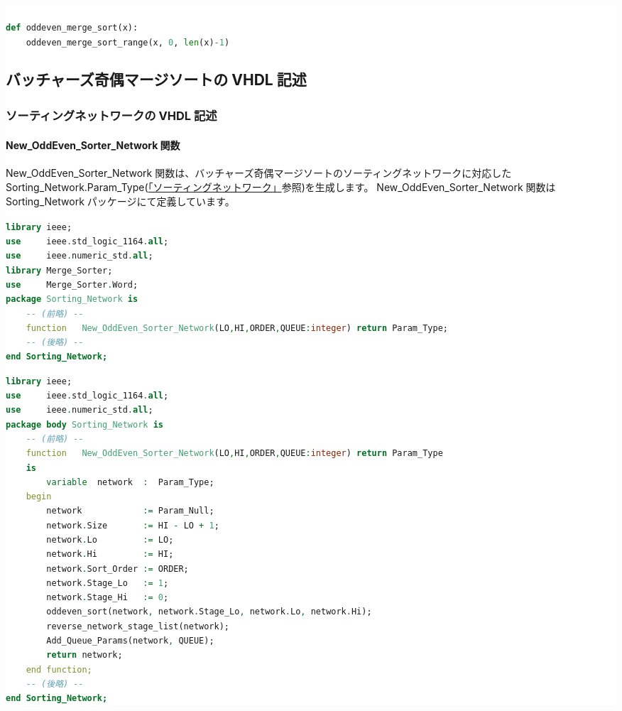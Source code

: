 ```Python:oddeven_sort.py
 
def oddeven_merge_sort(x):
    oddeven_merge_sort_range(x, 0, len(x)-1)

```



## バッチャーズ奇偶マージソートの VHDL 記述



### ソーティングネットワークの VHDL 記述



#### New_OddEven_Sorter_Network 関数


New_OddEven_Sorter_Network 関数は、バッチャーズ奇偶マージソートのソーティングネットワークに対応した Sorting_Network.Param_Type([「ソーティングネットワーク」]参照)を生成します。 New_OddEven_Sorter_Network 関数は Sorting_Network パッケージにて定義しています。


```VHDL:src/main/vhdl/core/sorting_network.vhd
library ieee;
use     ieee.std_logic_1164.all;
use     ieee.numeric_std.all;
library Merge_Sorter;
use     Merge_Sorter.Word;
package Sorting_Network is
    -- (前略) --
    function   New_OddEven_Sorter_Network(LO,HI,ORDER,QUEUE:integer) return Param_Type;
    -- (後略) --
end Sorting_Network;
```





```VHDL:src/main/vhdl/core/sorting_network.vhd
library ieee;
use     ieee.std_logic_1164.all;
use     ieee.numeric_std.all;
package body Sorting_Network is
    -- (前略) --
    function   New_OddEven_Sorter_Network(LO,HI,ORDER,QUEUE:integer) return Param_Type
    is
        variable  network  :  Param_Type;
    begin
        network            := Param_Null;
        network.Size       := HI - LO + 1;
        network.Lo         := LO;
        network.Hi         := HI;
        network.Sort_Order := ORDER;
        network.Stage_Lo   := 1;
        network.Stage_Hi   := 0;
        oddeven_sort(network, network.Stage_Lo, network.Lo, network.Hi);
        reverse_network_stage_list(network);
        Add_Queue_Params(network, QUEUE);
        return network;
    end function;
    -- (後略) --
end Sorting_Network;
```


[「はじめに」]: ./01_introduction.md "「VHDL で書くマージソーター(はじめに)」"
[「ワードの定義」]: ./02_word_package.md "「VHDL で書くマージソーター(ワードの定義)」"
[「ワード比較器」]: ./03_word_compare.md "「VHDL で書くマージソーター(ワード比較器)」"
[「ソーティングネットワーク」]: ./04_sorting_network.md "「VHDL で書くマージソーター(ソーティングネットワーク)」"
[「バイトニックマージソート」]: ./05_bitonic_sorter.md "「VHDL で書くマージソーター(バイトニックマージソート)」"
[「バッチャー奇偶マージソート」]: ./06_oddeven_sorter.md "「VHDL で書くマージソーター(バッチャー奇偶マージソート)」"
[「シングルワード マージソート ノード」]: ./07_merge_sort_node_single.md "「VHDL で書くマージソーター(シングルワード マージソート ノード)」"
[「マルチワード マージソート ノード」]: ./08_merge_sort_node_multi.md "「VHDL で書くマージソーター(マルチワード マージソート ノード)」"
[「マージソート ツリー」]: ./09_merge_sort_tree.md "「VHDL で書くマージソーター(マージソート ツリー)」"
[「端数ワード処理」]: ./10_merge_sort_core_1.md "「VHDL で書くマージソーター(端数ワード処理)」"
[「ストリーム入力」]: ./11_merge_sort_core_2.md "「VHDL で書くマージソーター(ストリーム入力)」"
[「ストリームフィードバック」]: ./12_merge_sort_core_3.md "「VHDL で書くマージソーター(ストリームフィードバック)」"
[「ArgSort IP」]: ./13_argsort.md "「VHDL で書くマージソーター(ArgSort IP)」"
[「ArgSort-Ultra96」]: https://github.com/ikwzm/ArgSort-Ultra96/blob/1.2.1/doc/ja/argsort-ultra96.md "「VHDL で書くマージソーター(ArgSort-Ultra96)」"
[「ArgSort-Kv260」]: https://github.com/ikwzm/ArgSort-Kv260/blob/1.2.1/doc/ja/argsort-Kv260.md "「VHDL で書くマージソーター(ArgSort-Kv260)」"
[Wikipedia/Batcher_odd-even_mergesort]: https://ja.wikipedia.org/wiki/%E3%83%90%E3%83%83%E3%83%81%E3%83%A3%E3%83%BC%E5%A5%87%E5%81%B6%E3%83%9E%E3%83%BC%E3%82%B8%E3%82%BD%E3%83%BC%E3%83%88 "Wikipedia/Batcher_odd-even_mergesort"